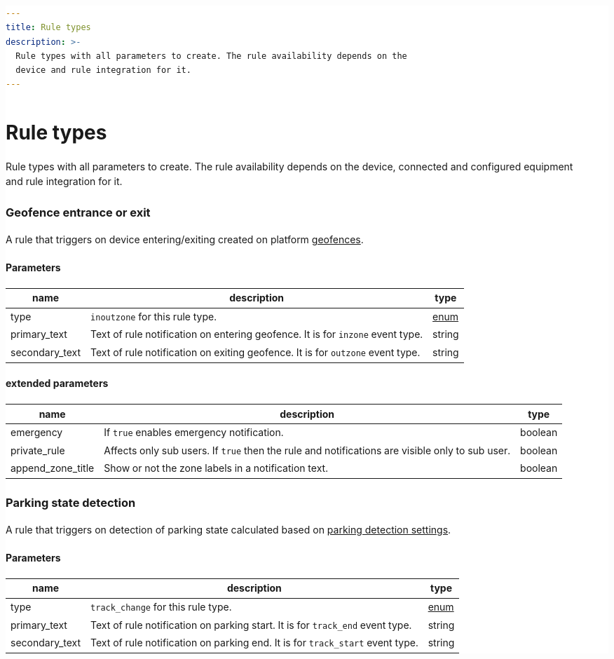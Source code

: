 ```yaml
---
title: Rule types
description: >-
  Rule types with all parameters to create. The rule availability depends on the
  device and rule integration for it.
---
```


# Rule types

Rule types with all parameters to create. The rule availability depends on the device, connected and configured equipment\
and rule integration for it.

### Geofence entrance or exit

A rule that triggers on device entering/exiting created on platform [geofences](../../map/zone/#list).

#### Parameters

| name            | description                                                                    | type                     |
| --------------- | ------------------------------------------------------------------------------ | ------------------------ |
| type            | `inoutzone` for this rule type.                                                | [enum](broken-reference) |
| primary\_text   | Text of rule notification on entering geofence. It is for `inzone` event type. | string                   |
| secondary\_text | Text of rule notification on exiting geofence. It is for `outzone` event type. | string                   |

#### extended parameters

| name                | description                                                                                     | type    |
| ------------------- | ----------------------------------------------------------------------------------------------- | ------- |
| emergency           | If `true` enables emergency notification.                                                       | boolean |
| private\_rule       | Affects only sub users. If `true` then the rule and notifications are visible only to sub user. | boolean |
| append\_zone\_title | Show or not the zone labels in a notification text.                                             | boolean |

### Parking state detection

A rule that triggers on detection of parking state calculated based on [parking detection settings](../settings/trip_detection.md).

#### Parameters

| name            | description                                                                   | type                     |
| --------------- | ----------------------------------------------------------------------------- | ------------------------ |
| type            | `track_change` for this rule type.                                            | [enum](broken-reference) |
| primary\_text   | Text of rule notification on parking start. It is for `track_end` event type. | string                   |
| secondary\_text | Text of rule notification on parking end. It is for `track_start` event type. | string                   |
